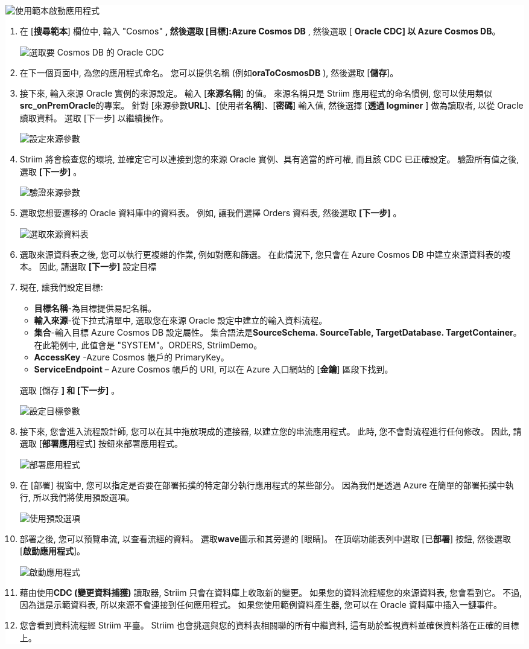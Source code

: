    ![使用範本啟動應用程式](./media/cosmosdb-sql-api-migrate-data-striim/start-with-template.png)

1. 在 [**搜尋範本**] 欄位中, 輸入 "Cosmos" **, 然後選取 [目標]:Azure Cosmos DB** , 然後選取 [ **Oracle CDC] 以 Azure Cosmos DB**。

   ![選取要 Cosmos DB 的 Oracle CDC](./media/cosmosdb-sql-api-migrate-data-striim/oracle-cdc-cosmosdb.png)

1. 在下一個頁面中, 為您的應用程式命名。 您可以提供名稱 (例如**oraToCosmosDB** ), 然後選取 [**儲存**]。

1. 接下來, 輸入來源 Oracle 實例的來源設定。 輸入 [**來源名稱**] 的值。 來源名稱只是 Striim 應用程式的命名慣例, 您可以使用類似**src_onPremOracle**的專案。 針對 [來源參數**URL**]、[使用者**名稱**]、[**密碼**] 輸入值, 然後選擇 [**透過 logminer** ] 做為讀取者, 以從 Oracle 讀取資料。 選取 [下一步] 以繼續操作。

   ![設定來源參數](./media/cosmosdb-sql-api-migrate-data-striim/configure-source-parameters.png)

1. Striim 將會檢查您的環境, 並確定它可以連接到您的來源 Oracle 實例、具有適當的許可權, 而且該 CDC 已正確設定。 驗證所有值之後, 選取 **[下一步]** 。

   ![驗證來源參數](./media/cosmosdb-sql-api-migrate-data-striim/validate-source-parameters.png)

1. 選取您想要遷移的 Oracle 資料庫中的資料表。 例如, 讓我們選擇 Orders 資料表, 然後選取 **[下一步]** 。 

   ![選取來源資料表](./media/cosmosdb-sql-api-migrate-data-striim/select-source-tables.png)

1. 選取來源資料表之後, 您可以執行更複雜的作業, 例如對應和篩選。 在此情況下, 您只會在 Azure Cosmos DB 中建立來源資料表的複本。 因此, 請選取 **[下一步]** 設定目標

1. 現在, 讓我們設定目標:

   * **目標名稱**-為目標提供易記名稱。 
   * **輸入來源**-從下拉式清單中, 選取您在來源 Oracle 設定中建立的輸入資料流程。 
   * **集合**-輸入目標 Azure Cosmos DB 設定屬性。 集合語法是**SourceSchema. SourceTable, TargetDatabase. TargetContainer**。 在此範例中, 此值會是 "SYSTEM"。ORDERS, StriimDemo。 
   * **AccessKey** -Azure Cosmos 帳戶的 PrimaryKey。
   * **ServiceEndpoint** – Azure Cosmos 帳戶的 URI, 可以在 Azure 入口網站的 [**金鑰**] 區段下找到。 

   選取 [儲存 **] 和 [下一步]** 。

   ![設定目標參數](./media/cosmosdb-sql-api-migrate-data-striim/configure-target-parameters.png)


1. 接下來, 您會進入流程設計師, 您可以在其中拖放現成的連接器, 以建立您的串流應用程式。 此時, 您不會對流程進行任何修改。 因此, 請選取 [**部署應用**程式] 按鈕來部署應用程式。
 
   ![部署應用程式](./media/cosmosdb-sql-api-migrate-data-striim/deploy-app.png)

1. 在 [部署] 視窗中, 您可以指定是否要在部署拓撲的特定部分執行應用程式的某些部分。 因為我們是透過 Azure 在簡單的部署拓撲中執行, 所以我們將使用預設選項。

   ![使用預設選項](./media/cosmosdb-sql-api-migrate-data-striim/deploy-using-default-option.png)

1. 部署之後, 您可以預覽串流, 以查看流經的資料。 選取**wave**圖示和其旁邊的 [眼睛]。 在頂端功能表列中選取 [已**部署**] 按鈕, 然後選取 [**啟動應用程式**]。

   ![啟動應用程式](./media/cosmosdb-sql-api-migrate-data-striim/start-app.png)

1. 藉由使用**CDC (變更資料捕獲)** 讀取器, Striim 只會在資料庫上收取新的變更。 如果您的資料流程經您的來源資料表, 您會看到它。 不過, 因為這是示範資料表, 所以來源不會連接到任何應用程式。 如果您使用範例資料產生器, 您可以在 Oracle 資料庫中插入一鏈事件。

1. 您會看到資料流程經 Striim 平臺。 Striim 也會挑選與您的資料表相關聯的所有中繼資料, 這有助於監視資料並確保資料落在正確的目標上。
